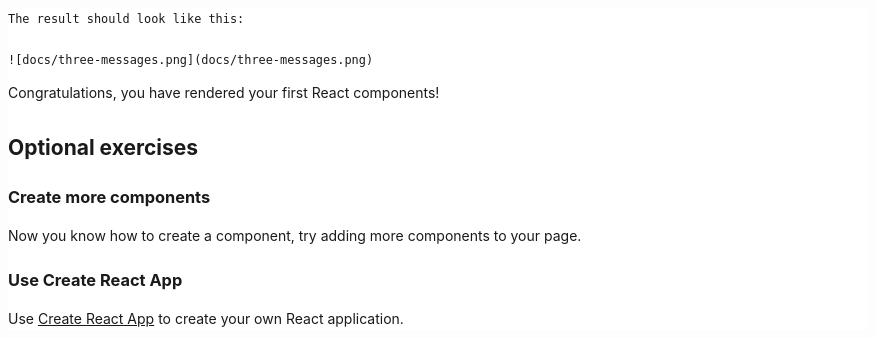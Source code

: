     The result should look like this:

    ![docs/three-messages.png](docs/three-messages.png)

Congratulations, you have rendered your first React components!

## Optional exercises

### Create more components

Now you know how to create a component, try adding more components to your page.

### Use Create React App

Use [Create React App](https://create-react-app.dev/) to create your own React application.
